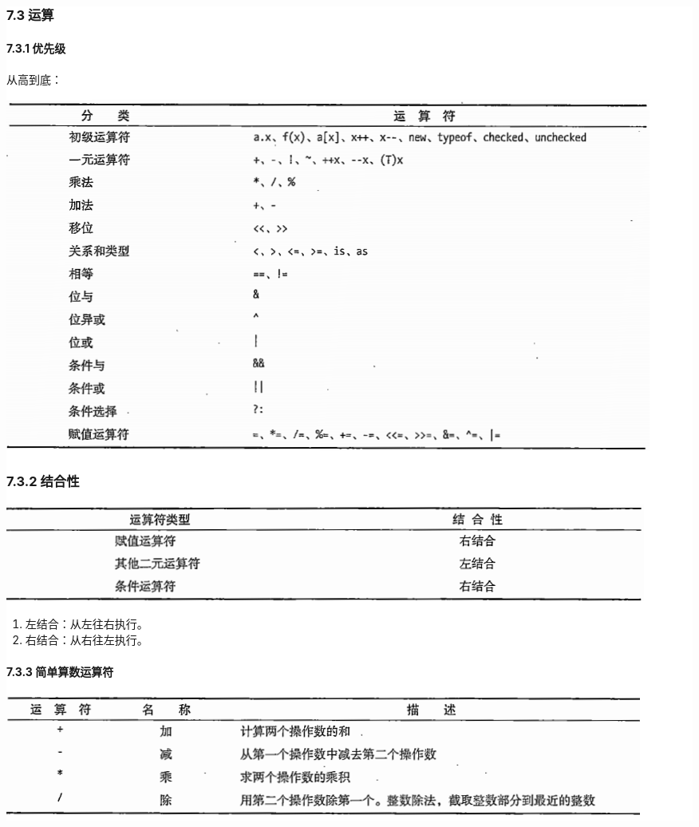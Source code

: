 ### 7.3 运算

#### 7.3.1 优先级

从高到底：

![Alt text](assets/image-44.png)

### 7.3.2 结合性

![Alt text](assets/image-45.png)

1. 左结合：从左往右执行。
2. 右结合：从右往左执行。

#### 7.3.3 简单算数运算符

![Alt text](assets/image-46.png)
